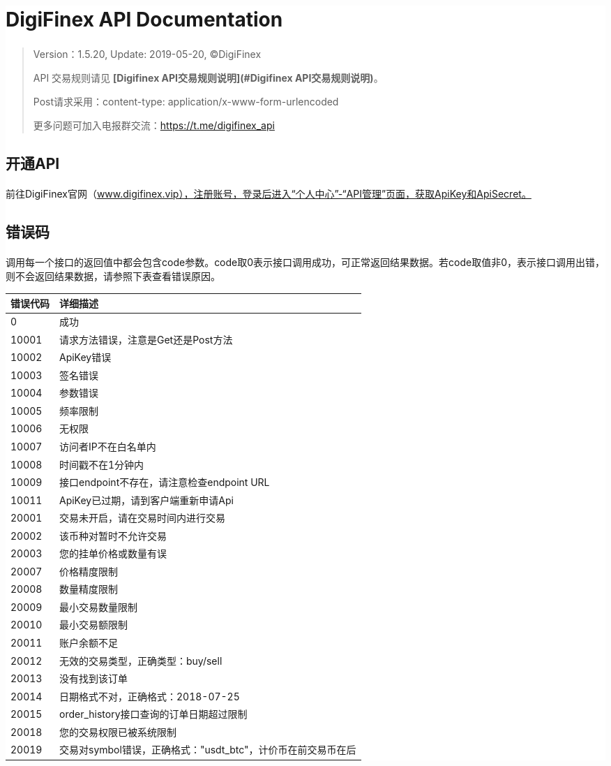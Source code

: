 # DigiFinex API Documentation
> Version：1.5.20, Update: 2019-05-20, ©️DigiFinex
> 
> API 交易规则请见 **[Digifinex API交易规则说明](#Digifinex API交易规则说明)**。
> 
> Post请求采用：content-type: application/x-www-form-urlencoded
> 
> 更多问题可加入电报群交流：https://t.me/digifinex_api

## 开通API
前往DigiFinex官网（www.digifinex.vip），注册账号，登录后进入“个人中心”-“API管理”页面，获取ApiKey和ApiSecret。


## 错误码

调用每一个接口的返回值中都会包含code参数。code取0表示接口调用成功，可正常返回结果数据。若code取值非0，表示接口调用出错，则不会返回结果数据，请参照下表查看错误原因。

| 错误代码   | 详细描述  |
| :-----    | :-----   |
|0|成功|
|10001|请求方法错误，注意是Get还是Post方法|
|10002|ApiKey错误|
|10003|签名错误|
|10004|参数错误|
|10005|频率限制|
|10006|无权限|
|10007|访问者IP不在白名单内|
|10008|时间戳不在1分钟内|
|10009|接口endpoint不存在，请注意检查endpoint URL|
|10011|ApiKey已过期，请到客户端重新申请Api|
|20001|交易未开启，请在交易时间内进行交易|
|20002|该币种对暂时不允许交易|
|20003|您的挂单价格或数量有误|
|20007|价格精度限制|
|20008|数量精度限制|
|20009|最小交易数量限制|
|20010|最小交易额限制|
|20011|账户余额不足|
|20012|无效的交易类型，正确类型：buy/sell|
|20013|没有找到该订单|
|20014|日期格式不对，正确格式：2018-07-25|
|20015|order_history接口查询的订单日期超过限制|
|20018|您的交易权限已被系统限制|
|20019|交易对symbol错误，正确格式："usdt_btc"，计价币在前交易币在后|
